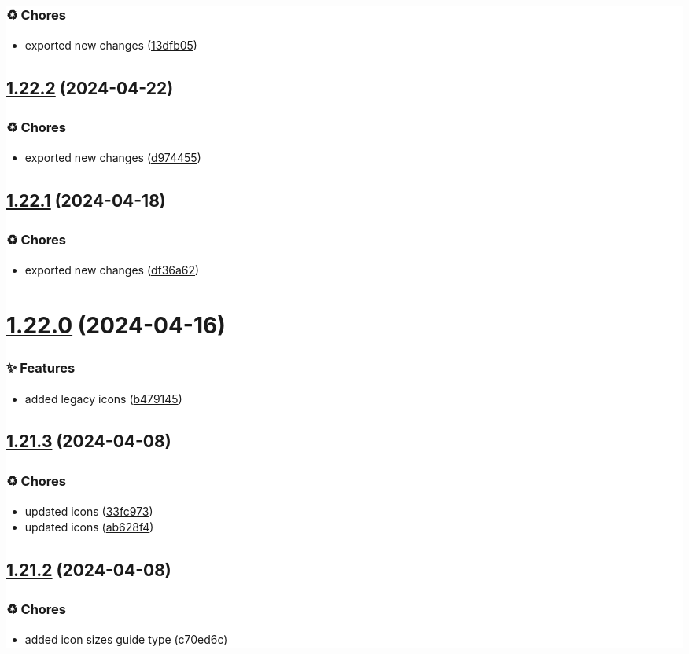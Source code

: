 
### ♻️ 	 Chores

* exported new changes ([13dfb05](https://github.com/deriv-com/quill-icons/commit/13dfb059f144e2174db16b6de5633249846fd4ef))

## [1.22.2](https://github.com/deriv-com/quill-icons/compare/v1.22.1...v1.22.2) (2024-04-22)


### ♻️ 	 Chores

* exported new changes ([d974455](https://github.com/deriv-com/quill-icons/commit/d9744558cfc6d970ccc6d59dfead4d30f447c5bf))

## [1.22.1](https://github.com/deriv-com/quill-icons/compare/v1.22.0...v1.22.1) (2024-04-18)


### ♻️ 	 Chores

* exported new changes ([df36a62](https://github.com/deriv-com/quill-icons/commit/df36a62a2a4ff964bcf0a2bb1d1fc604e0f73757))

# [1.22.0](https://github.com/deriv-com/quill-icons/compare/v1.21.3...v1.22.0) (2024-04-16)


### ✨ 	 Features

* added legacy icons ([b479145](https://github.com/deriv-com/quill-icons/commit/b479145df7e9626272c6014dfb2820b51bfc0f6c))

## [1.21.3](https://github.com/deriv-com/quill-icons/compare/v1.21.2...v1.21.3) (2024-04-08)


### ♻️ 	 Chores

* updated icons ([33fc973](https://github.com/deriv-com/quill-icons/commit/33fc97387c5d0abbb4381f00a1ed53974697779d))
* updated icons ([ab628f4](https://github.com/deriv-com/quill-icons/commit/ab628f42681ce54f2a5bebe4435620c7e307b667))

## [1.21.2](https://github.com/deriv-com/quill-icons/compare/v1.21.1...v1.21.2) (2024-04-08)


### ♻️ 	 Chores

* added icon sizes guide type ([c70ed6c](https://github.com/deriv-com/quill-icons/commit/c70ed6ca5018c8fbe3f2889ad292c1b1d6be228b))
